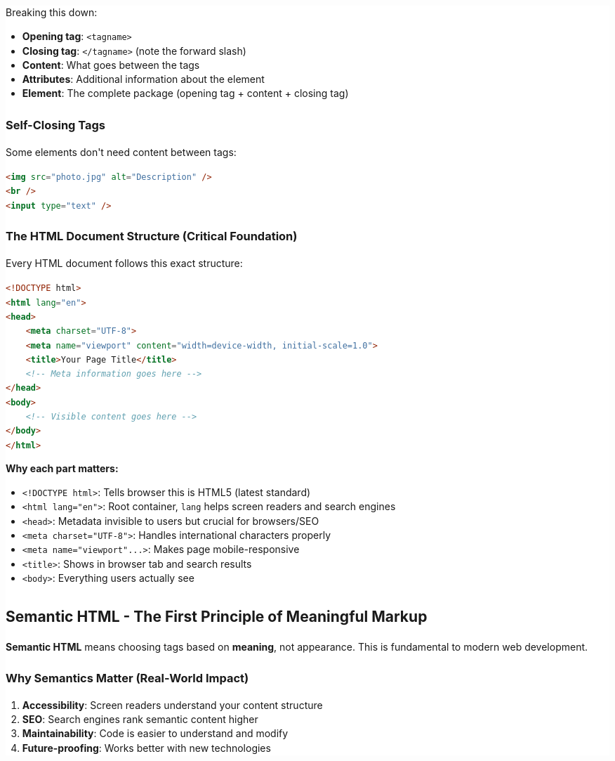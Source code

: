 Breaking this down:
- **Opening tag**: `<tagname>`
- **Closing tag**: `</tagname>` (note the forward slash)
- **Content**: What goes between the tags
- **Attributes**: Additional information about the element
- **Element**: The complete package (opening tag + content + closing tag)

### Self-Closing Tags

Some elements don't need content between tags:
```html
<img src="photo.jpg" alt="Description" />
<br />
<input type="text" />
```

### The HTML Document Structure (Critical Foundation)

Every HTML document follows this exact structure:

```html
<!DOCTYPE html>
<html lang="en">
<head>
    <meta charset="UTF-8">
    <meta name="viewport" content="width=device-width, initial-scale=1.0">
    <title>Your Page Title</title>
    <!-- Meta information goes here -->
</head>
<body>
    <!-- Visible content goes here -->
</body>
</html>
```

**Why each part matters:**
- `<!DOCTYPE html>`: Tells browser this is HTML5 (latest standard)
- `<html lang="en">`: Root container, `lang` helps screen readers and search engines
- `<head>`: Metadata invisible to users but crucial for browsers/SEO
- `<meta charset="UTF-8">`: Handles international characters properly
- `<meta name="viewport"...>`: Makes page mobile-responsive
- `<title>`: Shows in browser tab and search results
- `<body>`: Everything users actually see

## Semantic HTML - The First Principle of Meaningful Markup

**Semantic HTML** means choosing tags based on **meaning**, not appearance. This is fundamental to modern web development.

### Why Semantics Matter (Real-World Impact)

1. **Accessibility**: Screen readers understand your content structure
2. **SEO**: Search engines rank semantic content higher
3. **Maintainability**: Code is easier to understand and modify
4. **Future-proofing**: Works better with new technologies
